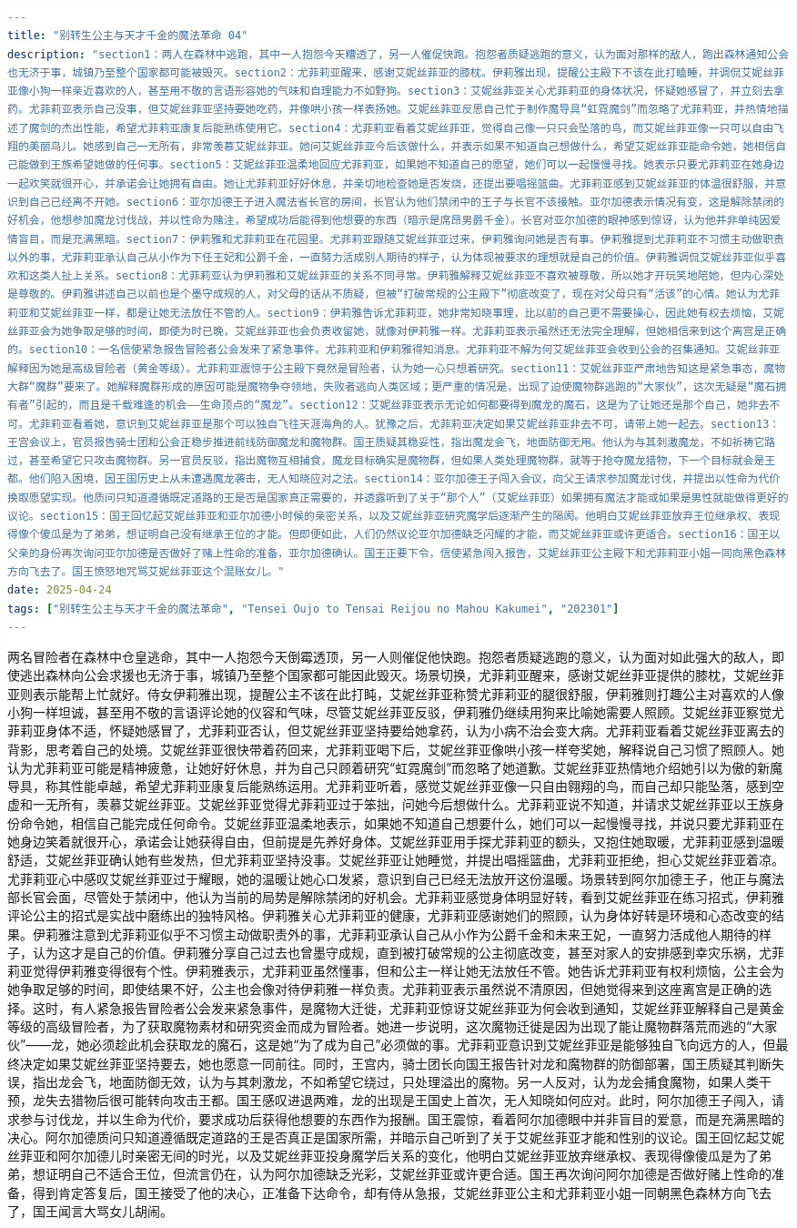 ```yaml
---
title: "别转生公主与天才千金的魔法革命 04"
description: "section1：两人在森林中逃跑，其中一人抱怨今天糟透了，另一人催促快跑。抱怨者质疑逃跑的意义，认为面对那样的敌人，跑出森林通知公会也无济于事，城镇乃至整个国家都可能被毁灭。section2：尤菲莉亚醒来，感谢艾妮丝菲亚的膝枕。伊莉雅出现，提醒公主殿下不该在此打瞌睡，并调侃艾妮丝菲亚像小狗一样亲近喜欢的人，甚至用不敬的言语形容她的气味和自理能力不如野狗。section3：艾妮丝菲亚关心尤菲莉亚的身体状况，怀疑她感冒了，并立刻去拿药。尤菲莉亚表示自己没事，但艾妮丝菲亚坚持要她吃药，并像哄小孩一样表扬她。艾妮丝菲亚反思自己忙于制作魔导具“虹霓魔剑”而忽略了尤菲莉亚，并热情地描述了魔剑的杰出性能，希望尤菲莉亚康复后能熟练使用它。section4：尤菲莉亚看着艾妮丝菲亚，觉得自己像一只只会坠落的鸟，而艾妮丝菲亚像一只可以自由飞翔的美丽鸟儿。她感到自己一无所有，非常羡慕艾妮丝菲亚。她问艾妮丝菲亚今后该做什么，并表示如果不知道自己想做什么，希望艾妮丝菲亚能命令她，她相信自己能做到王族希望她做的任何事。section5：艾妮丝菲亚温柔地回应尤菲莉亚，如果她不知道自己的愿望，她们可以一起慢慢寻找。她表示只要尤菲莉亚在她身边一起欢笑就很开心，并承诺会让她拥有自由。她让尤菲莉亚好好休息，并亲切地检查她是否发烧，还提出要唱摇篮曲。尤菲莉亚感到艾妮丝菲亚的体温很舒服，并意识到自己已经离不开她。section6：亚尔加德王子进入魔法省长官的房间，长官认为他们禁闭中的王子与长官不该接触。亚尔加德表示情况有变，这是解除禁闭的好机会，他想参加魔龙讨伐战，并以性命为赌注，希望成功后能得到他想要的东西（暗示是席昂男爵千金）。长官对亚尔加德的眼神感到惊讶，认为他并非单纯因爱情盲目，而是充满黑暗。section7：伊莉雅和尤菲莉亚在花园里。尤菲莉亚跟随艾妮丝菲亚过来，伊莉雅询问她是否有事。伊莉雅提到尤菲莉亚不习惯主动做职责以外的事，尤菲莉亚承认自己从小作为下任王妃和公爵千金，一直努力活成别人期待的样子，认为体现被要求的理想就是自己的价值。伊莉雅调侃艾妮丝菲亚似乎喜欢和这类人扯上关系。section8：尤菲莉亚认为伊莉雅和艾妮丝菲亚的关系不同寻常。伊莉雅解释艾妮丝菲亚不喜欢被尊敬，所以她才开玩笑地陪她，但内心深处是尊敬的。伊莉雅讲述自己以前也是个墨守成规的人，对父母的话从不质疑，但被“打破常规的公主殿下”彻底改变了，现在对父母只有“活该”的心情。她认为尤菲莉亚和艾妮丝菲亚一样，都是让她无法放任不管的人。section9：伊莉雅告诉尤菲莉亚，她非常知晓事理，比以前的自己更不需要操心，因此她有权去烦恼，艾妮丝菲亚会为她争取足够的时间，即使为时已晚，艾妮丝菲亚也会负责收留她，就像对伊莉雅一样。尤菲莉亚表示虽然还无法完全理解，但她相信来到这个离宫是正确的。section10：一名信使紧急报告冒险者公会发来了紧急事件。尤菲莉亚和伊莉雅得知消息。尤菲莉亚不解为何艾妮丝菲亚会收到公会的召集通知。艾妮丝菲亚解释因为她是高级冒险者（黄金等级）。尤菲莉亚震惊于公主殿下竟然是冒险者，认为她一心只想着研究。section11：艾妮丝菲亚严肃地告知这是紧急事态，魔物大群“魔群”要来了。她解释魔群形成的原因可能是魔物争夺领地，失败者逃向人类区域；更严重的情况是，出现了迫使魔物群逃跑的“大家伙”，这次无疑是“魔石拥有者”引起的，而且是千载难逢的机会——生命顶点的“魔龙”。section12：艾妮丝菲亚表示无论如何都要得到魔龙的魔石，这是为了让她还是那个自己，她非去不可。尤菲莉亚看着她，意识到艾妮丝菲亚是那个可以独自飞往天涯海角的人。犹豫之后，尤菲莉亚决定如果艾妮丝菲亚非去不可，请带上她一起去。section13：王宫会议上，官员报告骑士团和公会正稳步推进前线防御魔龙和魔物群。国王质疑其稳妥性，指出魔龙会飞，地面防御无用。他认为与其刺激魔龙，不如祈祷它路过，甚至希望它只攻击魔物群。另一官员反驳，指出魔物互相捕食，魔龙目标确实是魔物群，但如果人类处理魔物群，就等于抢夺魔龙猎物，下一个目标就会是王都。他们陷入困境，因王国历史上从未遭遇魔龙袭击，无人知晓应对之法。section14：亚尔加德王子闯入会议，向父王请求参加魔龙讨伐，并提出以性命为代价换取愿望实现。他质问只知道遵循既定道路的王是否是国家真正需要的，并透露听到了关于“那个人”（艾妮丝菲亚）如果拥有魔法才能或如果是男性就能做得更好的议论。section15：国王回忆起艾妮丝菲亚和亚尔加德小时候的亲密关系，以及艾妮丝菲亚研究魔学后逐渐产生的隔阂。他明白艾妮丝菲亚放弃王位继承权、表现得像个傻瓜是为了弟弟，想证明自己没有继承王位的才能。但即便如此，人们仍然议论亚尔加德缺乏闪耀的才能，而艾妮丝菲亚或许更适合。section16：国王以父亲的身份再次询问亚尔加德是否做好了赌上性命的准备，亚尔加德确认。国王正要下令，信使紧急闯入报告，艾妮丝菲亚公主殿下和尤菲莉亚小姐一同向黑色森林方向飞去了。国王愤怒地咒骂艾妮丝菲亚这个混账女儿。"
date: 2025-04-24
tags: ["别转生公主与天才千金的魔法革命", "Tensei Oujo to Tensai Reijou no Mahou Kakumei", "202301"]
---
```


两名冒险者在森林中仓皇逃命，其中一人抱怨今天倒霉透顶，另一人则催促他快跑。抱怨者质疑逃跑的意义，认为面对如此强大的敌人，即使逃出森林向公会求援也无济于事，城镇乃至整个国家都可能因此毁灭。场景切换，尤菲莉亚醒来，感谢艾妮丝菲亚提供的膝枕，艾妮丝菲亚则表示能帮上忙就好。侍女伊莉雅出现，提醒公主不该在此打盹，艾妮丝菲亚称赞尤菲莉亚的腿很舒服，伊莉雅则打趣公主对喜欢的人像小狗一样坦诚，甚至用不敬的言语评论她的仪容和气味，尽管艾妮丝菲亚反驳，伊莉雅仍继续用狗来比喻她需要人照顾。艾妮丝菲亚察觉尤菲莉亚身体不适，怀疑她感冒了，尤菲莉亚否认，但艾妮丝菲亚坚持要给她拿药，认为小病不治会变大病。尤菲莉亚看着艾妮丝菲亚离去的背影，思考着自己的处境。艾妮丝菲亚很快带着药回来，尤菲莉亚喝下后，艾妮丝菲亚像哄小孩一样夸奖她，解释说自己习惯了照顾人。她认为尤菲莉亚可能是精神疲惫，让她好好休息，并为自己只顾着研究“虹霓魔剑”而忽略了她道歉。艾妮丝菲亚热情地介绍她引以为傲的新魔导具，称其性能卓越，希望尤菲莉亚康复后能熟练运用。尤菲莉亚听着，感觉艾妮丝菲亚像一只自由翱翔的鸟，而自己却只能坠落，感到空虚和一无所有，羡慕艾妮丝菲亚。艾妮丝菲亚觉得尤菲莉亚过于笨拙，问她今后想做什么。尤菲莉亚说不知道，并请求艾妮丝菲亚以王族身份命令她，相信自己能完成任何命令。艾妮丝菲亚温柔地表示，如果她不知道自己想要什么，她们可以一起慢慢寻找，并说只要尤菲莉亚在她身边笑着就很开心，承诺会让她获得自由，但前提是先养好身体。艾妮丝菲亚用手探尤菲莉亚的额头，又抱住她取暖，尤菲莉亚感到温暖舒适，艾妮丝菲亚确认她有些发热，但尤菲莉亚坚持没事。艾妮丝菲亚让她睡觉，并提出唱摇篮曲，尤菲莉亚拒绝，担心艾妮丝菲亚着凉。尤菲莉亚心中感叹艾妮丝菲亚过于耀眼，她的温暖让她心口发紧，意识到自己已经无法放开这份温暖。场景转到阿尔加德王子，他正与魔法部长官会面，尽管处于禁闭中，他认为当前的局势是解除禁闭的好机会。尤菲莉亚感觉身体明显好转，看到艾妮丝菲亚在练习招式，伊莉雅评论公主的招式是实战中磨练出的独特风格。伊莉雅关心尤菲莉亚的健康，尤菲莉亚感谢她们的照顾，认为身体好转是环境和心态改变的结果。伊莉雅注意到尤菲莉亚似乎不习惯主动做职责外的事，尤菲莉亚承认自己从小作为公爵千金和未来王妃，一直努力活成他人期待的样子，认为这才是自己的价值。伊莉雅分享自己过去也曾墨守成规，直到被打破常规的公主彻底改变，甚至对家人的安排感到幸灾乐祸，尤菲莉亚觉得伊莉雅变得很有个性。伊莉雅表示，尤菲莉亚虽然懂事，但和公主一样让她无法放任不管。她告诉尤菲莉亚有权利烦恼，公主会为她争取足够的时间，即使结果不好，公主也会像对待伊莉雅一样负责。尤菲莉亚表示虽然说不清原因，但她觉得来到这座离宫是正确的选择。这时，有人紧急报告冒险者公会发来紧急事件，是魔物大迁徙，尤菲莉亚惊讶艾妮丝菲亚为何会收到通知，艾妮丝菲亚解释自己是黄金等级的高级冒险者，为了获取魔物素材和研究资金而成为冒险者。她进一步说明，这次魔物迁徙是因为出现了能让魔物群落荒而逃的“大家伙”——龙，她必须趁此机会获取龙的魔石，这是她“为了成为自己”必须做的事。尤菲莉亚意识到艾妮丝菲亚是能够独自飞向远方的人，但最终决定如果艾妮丝菲亚坚持要去，她也愿意一同前往。同时，王宫内，骑士团长向国王报告针对龙和魔物群的防御部署，国王质疑其判断失误，指出龙会飞，地面防御无效，认为与其刺激龙，不如希望它绕过，只处理溢出的魔物。另一人反对，认为龙会捕食魔物，如果人类干预，龙失去猎物后很可能转向攻击王都。国王感叹进退两难，龙的出现是王国史上首次，无人知晓如何应对。此时，阿尔加德王子闯入，请求参与讨伐龙，并以生命为代价，要求成功后获得他想要的东西作为报酬。国王震惊，看着阿尔加德眼中并非盲目的爱意，而是充满黑暗的决心。阿尔加德质问只知道遵循既定道路的王是否真正是国家所需，并暗示自己听到了关于艾妮丝菲亚才能和性别的议论。国王回忆起艾妮丝菲亚和阿尔加德儿时亲密无间的时光，以及艾妮丝菲亚投身魔学后关系的变化，他明白艾妮丝菲亚放弃继承权、表现得像傻瓜是为了弟弟，想证明自己不适合王位，但流言仍在，认为阿尔加德缺乏光彩，艾妮丝菲亚或许更合适。国王再次询问阿尔加德是否做好赌上性命的准备，得到肯定答复后，国王接受了他的决心，正准备下达命令，却有侍从急报，艾妮丝菲亚公主和尤菲莉亚小姐一同朝黑色森林方向飞去了，国王闻言大骂女儿胡闹。
